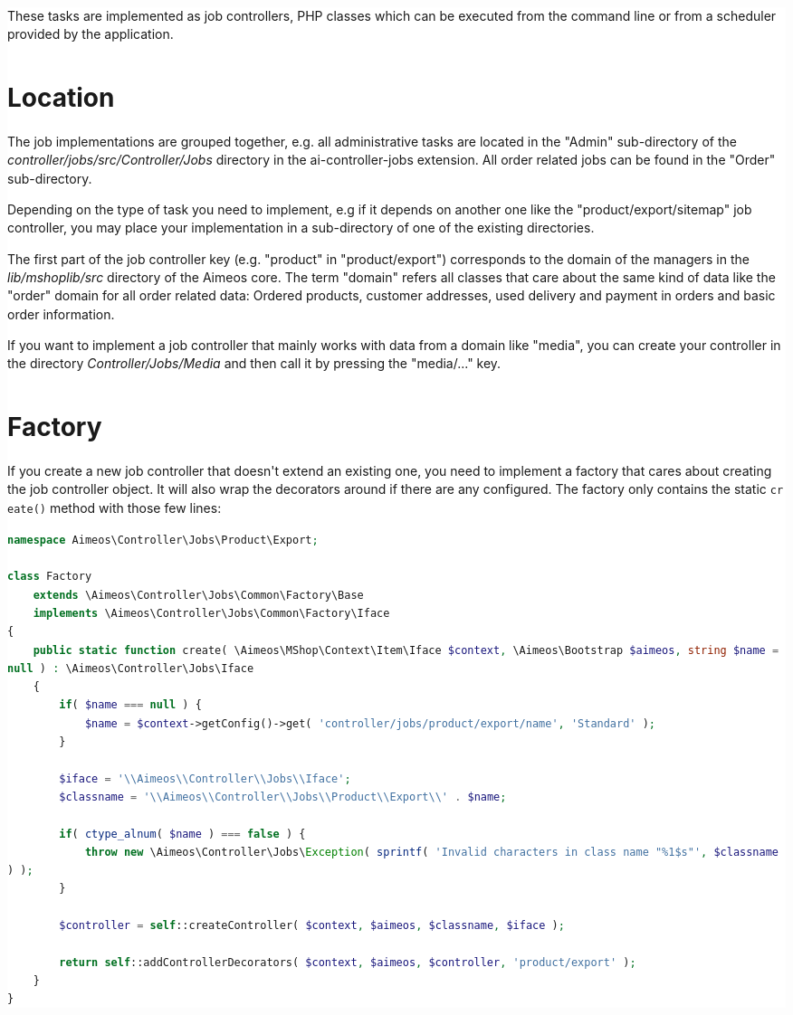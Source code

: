 These tasks are implemented as job controllers, PHP classes which can be executed from the command line or from a scheduler provided by the application.

# Location

The job implementations are grouped together, e.g. all administrative tasks are located in the "Admin" sub-directory of the *controller/jobs/src/Controller/Jobs* directory in the ai-controller-jobs extension. All order related jobs can be found in the "Order" sub-directory.

Depending on the type of task you need to implement, e.g if it depends on another one like the "product/export/sitemap" job controller, you may place your implementation in a sub-directory of one of the existing directories.

The first part of the job controller key (e.g. "product" in "product/export") corresponds to the domain of the managers in the *lib/mshoplib/src* directory of the Aimeos core. The term "domain" refers all classes that care about the same kind of data like the "order" domain for all order related data: Ordered products, customer addresses, used delivery and payment in orders and basic order information.

If you want to implement a job controller that mainly works with data from a domain like "media", you can create your controller in the directory *Controller/Jobs/Media* and then call it by pressing the "media/..." key.

# Factory

If you create a new job controller that doesn't extend an existing one, you need to implement a factory that cares about creating the job controller object. It will also wrap the decorators around if there are any configured. The factory only contains the static `create()` method with those few lines:

```php
namespace Aimeos\Controller\Jobs\Product\Export;

class Factory
    extends \Aimeos\Controller\Jobs\Common\Factory\Base
    implements \Aimeos\Controller\Jobs\Common\Factory\Iface
{
    public static function create( \Aimeos\MShop\Context\Item\Iface $context, \Aimeos\Bootstrap $aimeos, string $name = null ) : \Aimeos\Controller\Jobs\Iface
    {
        if( $name === null ) {
            $name = $context->getConfig()->get( 'controller/jobs/product/export/name', 'Standard' );
        }

        $iface = '\\Aimeos\\Controller\\Jobs\\Iface';
        $classname = '\\Aimeos\\Controller\\Jobs\\Product\\Export\\' . $name;

        if( ctype_alnum( $name ) === false ) {
            throw new \Aimeos\Controller\Jobs\Exception( sprintf( 'Invalid characters in class name "%1$s"', $classname ) );
        }

        $controller = self::createController( $context, $aimeos, $classname, $iface );

        return self::addControllerDecorators( $context, $aimeos, $controller, 'product/export' );
    }
}
```
